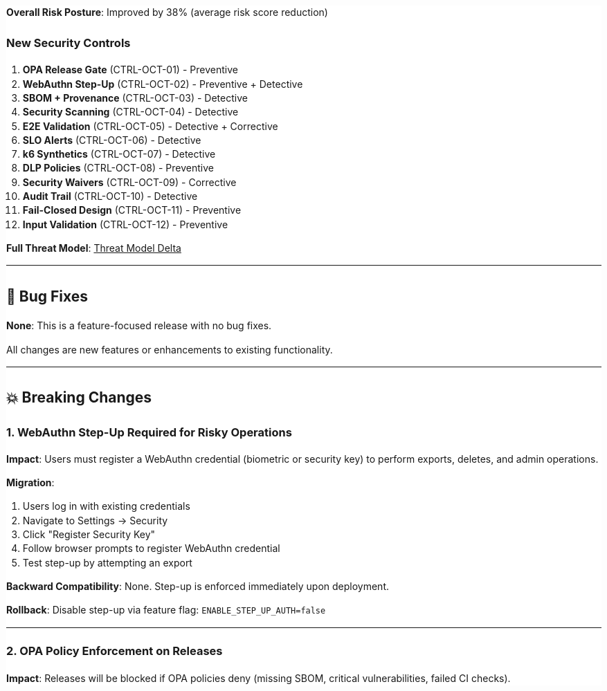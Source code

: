 **Overall Risk Posture**: Improved by 38% (average risk score reduction)

### New Security Controls

1. **OPA Release Gate** (CTRL-OCT-01) - Preventive
2. **WebAuthn Step-Up** (CTRL-OCT-02) - Preventive + Detective
3. **SBOM + Provenance** (CTRL-OCT-03) - Detective
4. **Security Scanning** (CTRL-OCT-04) - Detective
5. **E2E Validation** (CTRL-OCT-05) - Detective + Corrective
6. **SLO Alerts** (CTRL-OCT-06) - Detective
7. **k6 Synthetics** (CTRL-OCT-07) - Detective
8. **DLP Policies** (CTRL-OCT-08) - Preventive
9. **Security Waivers** (CTRL-OCT-09) - Corrective
10. **Audit Trail** (CTRL-OCT-10) - Detective
11. **Fail-Closed Design** (CTRL-OCT-11) - Preventive
12. **Input Validation** (CTRL-OCT-12) - Preventive

**Full Threat Model**: [Threat Model Delta](docs/THREAT_MODEL_DELTA_OCT2025.md)

---

## 🐛 Bug Fixes

**None**: This is a feature-focused release with no bug fixes.

All changes are new features or enhancements to existing functionality.

---

## 💥 Breaking Changes

### 1. WebAuthn Step-Up Required for Risky Operations

**Impact**: Users must register a WebAuthn credential (biometric or security key) to perform exports, deletes, and admin operations.

**Migration**:

1. Users log in with existing credentials
2. Navigate to Settings → Security
3. Click "Register Security Key"
4. Follow browser prompts to register WebAuthn credential
5. Test step-up by attempting an export

**Backward Compatibility**: None. Step-up is enforced immediately upon deployment.

**Rollback**: Disable step-up via feature flag: `ENABLE_STEP_UP_AUTH=false`

---

### 2. OPA Policy Enforcement on Releases

**Impact**: Releases will be blocked if OPA policies deny (missing SBOM, critical vulnerabilities, failed CI checks).
